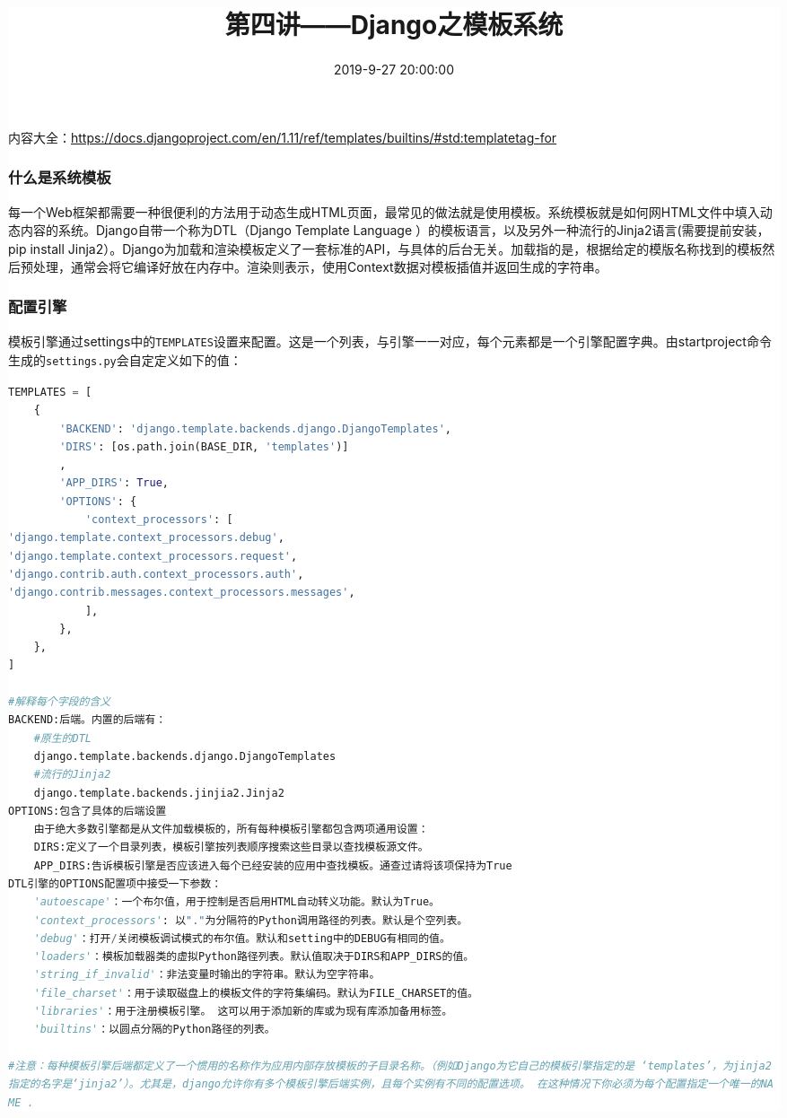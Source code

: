 ﻿---
title: 第四讲——Django之模板系统
id: 4
date: 2019-9-27 20:00:00
tags: Django
comment: true
---

内容大全：https://docs.djangoproject.com/en/1.11/ref/templates/builtins/#std:templatetag-for

### 什么是系统模板

每一个Web框架都需要一种很便利的方法用于动态生成HTML页面，最常见的做法就是使用模板。系统模板就是如何网HTML文件中填入动态内容的系统。Django自带一个称为DTL（Django Template Language ）的模板语言，以及另外一种流行的Jinja2语言(需要提前安装，pip install Jinja2）。Django为加载和渲染模板定义了一套标准的API，与具体的后台无关。加载指的是，根据给定的模版名称找到的模板然后预处理，通常会将它编译好放在内存中。渲染则表示，使用Context数据对模板插值并返回生成的字符串。

### 配置引擎

模板引擎通过settings中的`TEMPLATES`设置来配置。这是一个列表，与引擎一一对应，每个元素都是一个引擎配置字典。由startproject命令生成的`settings.py`会自定定义如下的值：

```python
TEMPLATES = [
    {
        'BACKEND': 'django.template.backends.django.DjangoTemplates',
        'DIRS': [os.path.join(BASE_DIR, 'templates')]
        ,
        'APP_DIRS': True,
        'OPTIONS': {
            'context_processors': [
'django.template.context_processors.debug',
'django.template.context_processors.request',
'django.contrib.auth.context_processors.auth',
'django.contrib.messages.context_processors.messages',
            ],
        },
    },
]

#解释每个字段的含义
BACKEND:后端。内置的后端有：
    #原生的DTL 
    django.template.backends.django.DjangoTemplates  
    #流行的Jinja2
    django.template.backends.jinjia2.Jinja2
OPTIONS:包含了具体的后端设置
    由于绝大多数引擎都是从文件加载模板的，所有每种模板引擎都包含两项通用设置：
    DIRS:定义了一个目录列表，模板引擎按列表顺序搜索这些目录以查找模板源文件。
    APP_DIRS:告诉模板引擎是否应该进入每个已经安装的应用中查找模板。通查过请将该项保持为True
DTL引擎的OPTIONS配置项中接受一下参数：
    'autoescape'：一个布尔值，用于控制是否启用HTML自动转义功能。默认为True。
    'context_processors': 以"."为分隔符的Python调用路径的列表。默认是个空列表。
    'debug'：打开/关闭模板调试模式的布尔值。默认和setting中的DEBUG有相同的值。
    'loaders'：模板加载器类的虚拟Python路径列表。默认值取决于DIRS和APP_DIRS的值。
    'string_if_invalid'：非法变量时输出的字符串。默认为空字符串。
    'file_charset'：用于读取磁盘上的模板文件的字符集编码。默认为FILE_CHARSET的值。
    'libraries'：用于注册模板引擎。 这可以用于添加新的库或为现有库添加备用标签。
    'builtins'：以圆点分隔的Python路径的列表。
         
#注意：每种模板引擎后端都定义了一个惯用的名称作为应用内部存放模板的子目录名称。（例如Django为它自己的模板引擎指定的是 ‘templates’，为jinja2指定的名字是‘jinja2’）。尤其是，django允许你有多个模板引擎后端实例，且每个实例有不同的配置选项。 在这种情况下你必须为每个配置指定一个唯一的NAME .
```
